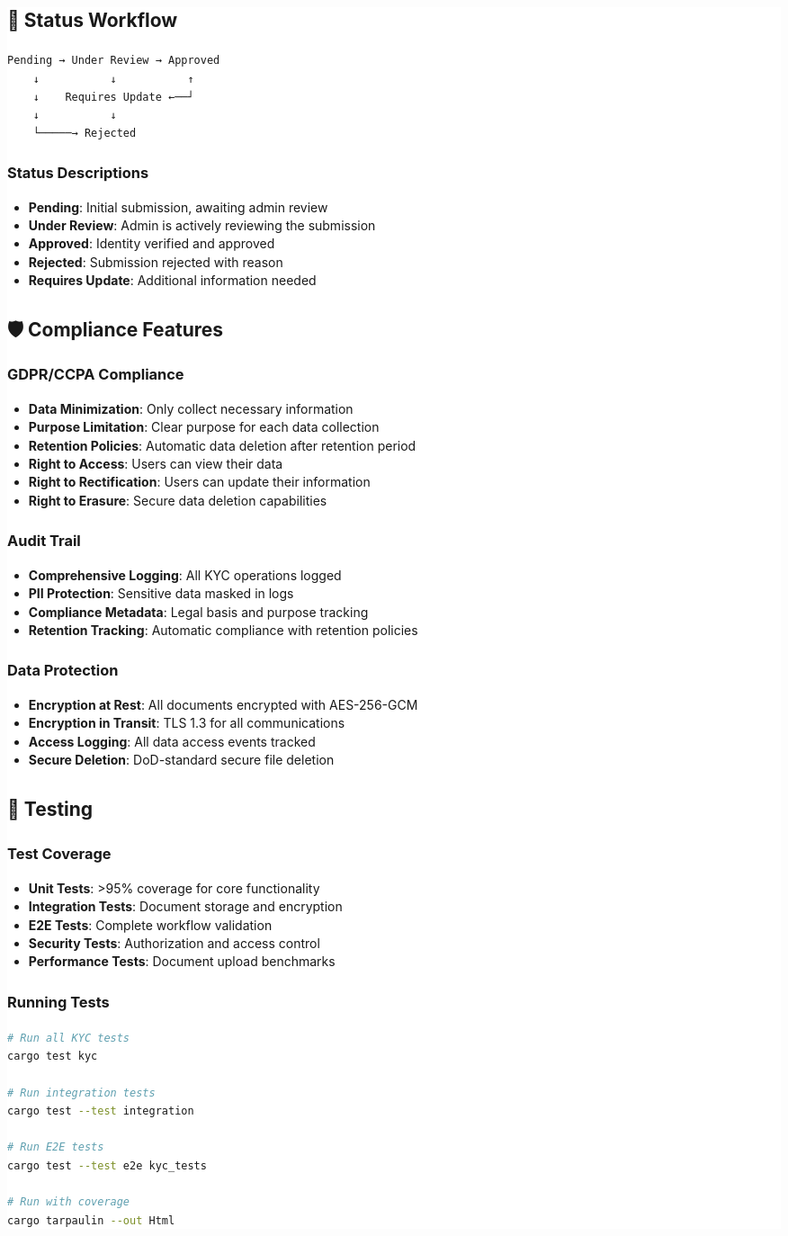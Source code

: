 ## 🔄 Status Workflow

```
Pending → Under Review → Approved
    ↓           ↓           ↑
    ↓    Requires Update ←──┘
    ↓           ↓
    └─────→ Rejected
```

### Status Descriptions
- **Pending**: Initial submission, awaiting admin review
- **Under Review**: Admin is actively reviewing the submission
- **Approved**: Identity verified and approved
- **Rejected**: Submission rejected with reason
- **Requires Update**: Additional information needed

## 🛡️ Compliance Features

### GDPR/CCPA Compliance
- **Data Minimization**: Only collect necessary information
- **Purpose Limitation**: Clear purpose for each data collection
- **Retention Policies**: Automatic data deletion after retention period
- **Right to Access**: Users can view their data
- **Right to Rectification**: Users can update their information
- **Right to Erasure**: Secure data deletion capabilities

### Audit Trail
- **Comprehensive Logging**: All KYC operations logged
- **PII Protection**: Sensitive data masked in logs
- **Compliance Metadata**: Legal basis and purpose tracking
- **Retention Tracking**: Automatic compliance with retention policies

### Data Protection
- **Encryption at Rest**: All documents encrypted with AES-256-GCM
- **Encryption in Transit**: TLS 1.3 for all communications
- **Access Logging**: All data access events tracked
- **Secure Deletion**: DoD-standard secure file deletion

## 🧪 Testing

### Test Coverage
- **Unit Tests**: >95% coverage for core functionality
- **Integration Tests**: Document storage and encryption
- **E2E Tests**: Complete workflow validation
- **Security Tests**: Authorization and access control
- **Performance Tests**: Document upload benchmarks

### Running Tests
```bash
# Run all KYC tests
cargo test kyc

# Run integration tests
cargo test --test integration

# Run E2E tests
cargo test --test e2e kyc_tests

# Run with coverage
cargo tarpaulin --out Html
```
